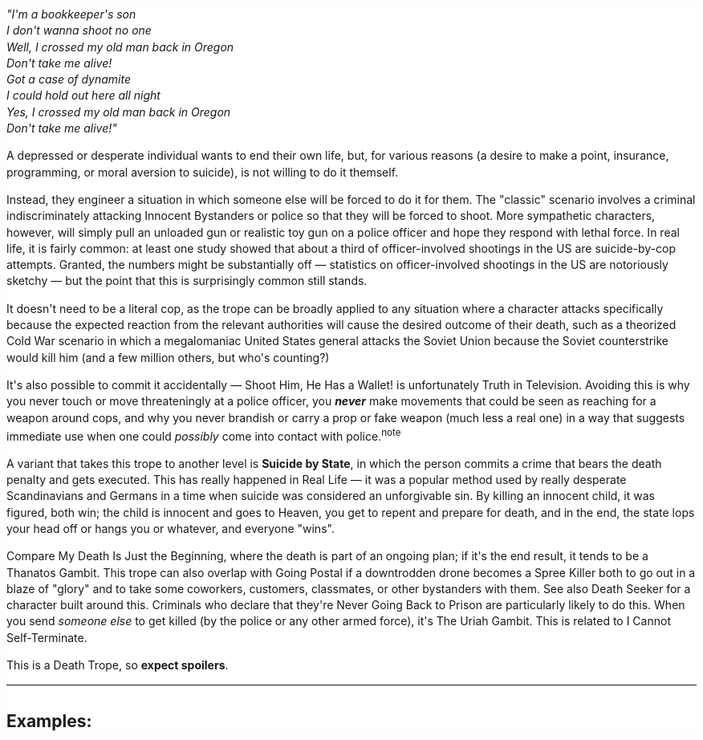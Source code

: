 _"I'm a bookkeeper's son  
I don't wanna shoot no one  
Well, I crossed my old man back in Oregon  
Don't take me alive!  
Got a case of dynamite  
I could hold out here all night  
Yes, I crossed my old man back in Oregon  
Don't take me alive!"_

A depressed or desperate individual wants to end their own life, but, for various reasons (a desire to make a point, insurance, programming, or moral aversion to suicide), is not willing to do it themself.

Instead, they engineer a situation in which someone else will be forced to do it for them. The "classic" scenario involves a criminal indiscriminately attacking Innocent Bystanders or police so that they will be forced to shoot. More sympathetic characters, however, will simply pull an unloaded gun or realistic toy gun on a police officer and hope they respond with lethal force. In real life, it is fairly common: at least one study showed that about a third of officer-involved shootings in the US are suicide-by-cop attempts. Granted, the numbers might be substantially off — statistics on officer-involved shootings in the US are notoriously sketchy — but the point that this is surprisingly common still stands.

It doesn't need to be a literal cop, as the trope can be broadly applied to any situation where a character attacks specifically because the expected reaction from the relevant authorities will cause the desired outcome of their death, such as a theorized Cold War scenario in which a megalomaniac United States general attacks the Soviet Union because the Soviet counterstrike would kill him (and a few million others, but who's counting?)

It's also possible to commit it accidentally — Shoot Him, He Has a Wallet! is unfortunately Truth in Television. Avoiding this is why you never touch or move threateningly at a police officer, you _**never**_ make movements that could be seen as reaching for a weapon around cops, and why you never brandish or carry a prop or fake weapon (much less a real one) in a way that suggests immediate use when one could _possibly_ come into contact with police.<sup>note&nbsp;</sup> 

A variant that takes this trope to another level is **Suicide by State**, in which the person commits a crime that bears the death penalty and gets executed. This has really happened in Real Life — it was a popular method used by really desperate Scandinavians and Germans in a time when suicide was considered an unforgivable sin. By killing an innocent child, it was figured, both win; the child is innocent and goes to Heaven, you get to repent and prepare for death, and in the end, the state lops your head off or hangs you or whatever, and everyone "wins".

Compare My Death Is Just the Beginning, where the death is part of an ongoing plan; if it's the end result, it tends to be a Thanatos Gambit. This trope can also overlap with Going Postal if a downtrodden drone becomes a Spree Killer both to go out in a blaze of "glory" and to take some coworkers, customers, classmates, or other bystanders with them. See also Death Seeker for a character built around this. Criminals who declare that they're Never Going Back to Prison are particularly likely to do this. When you send _someone else_ to get killed (by the police or any other armed force), it's The Uriah Gambit. This is related to I Cannot Self-Terminate.

This is a Death Trope, so **expect spoilers**.

___

## Examples:
